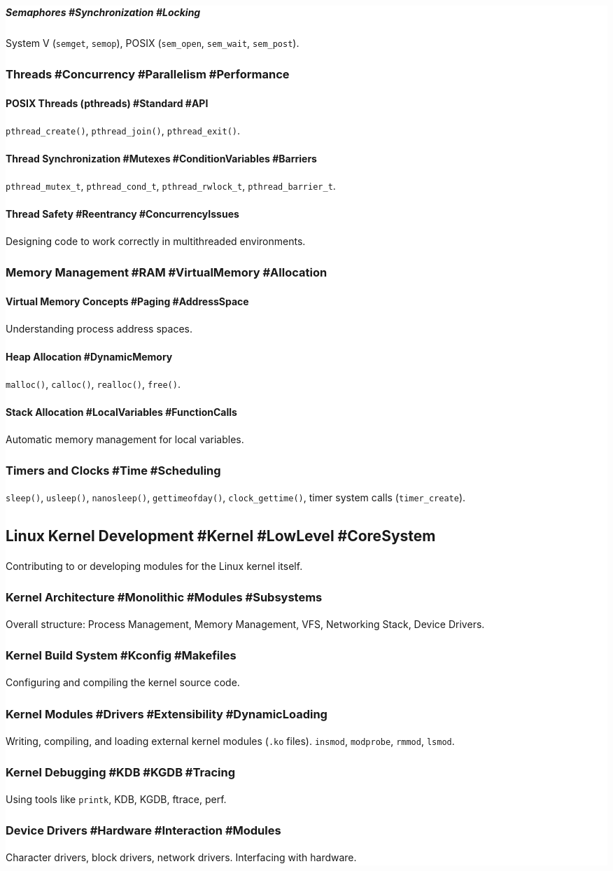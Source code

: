 ##### Semaphores #Synchronization #Locking
System V (`semget`, `semop`), POSIX (`sem_open`, `sem_wait`, `sem_post`).

### Threads #Concurrency #Parallelism #Performance

#### POSIX Threads (pthreads) #Standard #API
`pthread_create()`, `pthread_join()`, `pthread_exit()`.

#### Thread Synchronization #Mutexes #ConditionVariables #Barriers
`pthread_mutex_t`, `pthread_cond_t`, `pthread_rwlock_t`, `pthread_barrier_t`.

#### Thread Safety #Reentrancy #ConcurrencyIssues
Designing code to work correctly in multithreaded environments.

### Memory Management #RAM #VirtualMemory #Allocation

#### Virtual Memory Concepts #Paging #AddressSpace
Understanding process address spaces.

#### Heap Allocation #DynamicMemory
`malloc()`, `calloc()`, `realloc()`, `free()`.

#### Stack Allocation #LocalVariables #FunctionCalls
Automatic memory management for local variables.

### Timers and Clocks #Time #Scheduling
`sleep()`, `usleep()`, `nanosleep()`, `gettimeofday()`, `clock_gettime()`, timer system calls (`timer_create`).

## Linux Kernel Development #Kernel #LowLevel #CoreSystem
Contributing to or developing modules for the Linux kernel itself.

### Kernel Architecture #Monolithic #Modules #Subsystems
Overall structure: Process Management, Memory Management, VFS, Networking Stack, Device Drivers.

### Kernel Build System #Kconfig #Makefiles
Configuring and compiling the kernel source code.

### Kernel Modules #Drivers #Extensibility #DynamicLoading
Writing, compiling, and loading external kernel modules (`.ko` files).
`insmod`, `modprobe`, `rmmod`, `lsmod`.

### Kernel Debugging #KDB #KGDB #Tracing
Using tools like `printk`, KDB, KGDB, ftrace, perf.

### Device Drivers #Hardware #Interaction #Modules
Character drivers, block drivers, network drivers. Interfacing with hardware.
